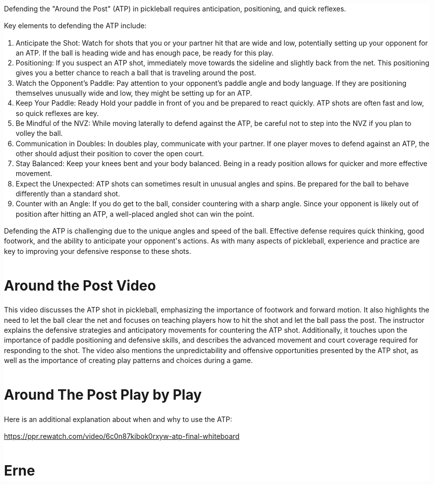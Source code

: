 Defending the "Around the Post" (ATP) in pickleball requires anticipation, positioning, and quick reflexes.  

Key elements to defending the ATP include:  

1. Anticipate the Shot: Watch for shots that you or your partner hit that are wide and low, potentially setting up your opponent for an ATP. If the ball is heading wide and has enough pace, be ready for this play.   
2. Positioning: If you suspect an ATP shot, immediately move towards the sideline and slightly back from the net. This positioning gives you a better chance to reach a ball that is traveling around the post.   
3. Watch the Opponent’s Paddle: Pay attention to your opponent’s paddle angle and body language. If they are positioning themselves unusually wide and low, they might be setting up for an ATP.   
4. Keep Your Paddle: Ready Hold your paddle in front of you and be prepared to react quickly. ATP shots are often fast and low, so quick reflexes are key.   
5. Be Mindful of the NVZ: While moving laterally to defend against the ATP, be careful not to step into the NVZ if you plan to volley the ball.   
6. Communication in Doubles: In doubles play, communicate with your partner. If one player moves to defend against an ATP, the other should adjust their position to cover the open court.   
7. Stay Balanced: Keep your knees bent and your body balanced. Being in a ready position allows for quicker and more effective movement.   
8. Expect the Unexpected: ATP shots can sometimes result in unusual angles and spins. Be prepared for the ball to behave differently than a standard shot.   
9. Counter with an Angle: If you do get to the ball, consider countering with a sharp angle. Since your opponent is likely out of position after hitting an ATP, a well-placed angled shot can win the point.  

Defending the ATP is challenging due to the unique angles and speed of the ball. Effective defense requires quick thinking, good footwork, and the ability to anticipate your opponent's actions. As with many aspects of pickleball, experience and practice are key to improving your defensive response to these shots.  

# Around the Post Video  

This video discusses the ATP shot in pickleball, emphasizing the importance of footwork and forward motion. It also highlights the need to let the ball clear the net and focuses on teaching players how to hit the shot and let the ball pass the post. The instructor explains the defensive strategies and anticipatory movements for countering the ATP shot. Additionally, it touches upon the importance of paddle positioning and defensive skills, and describes the advanced movement and court coverage required for responding to the shot. The video also mentions the unpredictability and offensive opportunities presented by the ATP shot, as well as the importance of creating play patterns and choices during a game.  

# Around The Post Play by Play  

Here is an additional explanation about when and why to use the ATP:  

https://ppr.rewatch.com/video/6c0n87kibok0rxyw-atp-final-whiteboard  

# Erne  
